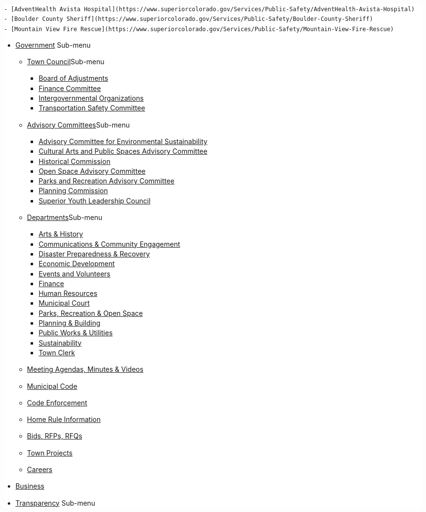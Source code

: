     - [AdventHealth Avista Hospital](https://www.superiorcolorado.gov/Services/Public-Safety/AdventHealth-Avista-Hospital)
    - [Boulder County Sheriff](https://www.superiorcolorado.gov/Services/Public-Safety/Boulder-County-Sheriff)
    - [Mountain View Fire Rescue](https://www.superiorcolorado.gov/Services/Public-Safety/Mountain-View-Fire-Rescue)
- [Government](https://www.superiorcolorado.gov/Government) Sub-menu
  
  - [Town Council](https://www.superiorcolorado.gov/Government/Town-Council)Sub-menu
    
    - [Board of Adjustments](https://www.superiorcolorado.gov/Government/Town-Council/Board-of-Adjustments)
    - [Finance Committee](https://www.superiorcolorado.gov/Government/Town-Council/Finance-Committee)
    - [Intergovernmental Organizations](https://www.superiorcolorado.gov/Government/Town-Council/Intergovernmental-Organizations)
    - [Transportation Safety Committee](https://www.superiorcolorado.gov/Government/Town-Council/Transportation-Safety-Committee)
  - [Advisory Committees](https://www.superiorcolorado.gov/Government/Advisory-Committees)Sub-menu
    
    - [Advisory Committee for Environmental Sustainability](https://www.superiorcolorado.gov/Government/Advisory-Committees/Advisory-Committee-for-Environmental-Sustainability)
    - [Cultural Arts and Public Spaces Advisory Committee](https://www.superiorcolorado.gov/Government/Advisory-Committees/Cultural-Arts-and-Public-Spaces-Advisory-Committee)
    - [Historical Commission](https://www.superiorcolorado.gov/Government/Advisory-Committees/Historical-Commission)
    - [Open Space Advisory Committee](https://www.superiorcolorado.gov/Government/Advisory-Committees/Open-Space-Advisory-Committee)
    - [Parks and Recreation Advisory Committee](https://www.superiorcolorado.gov/Government/Advisory-Committees/Parks-and-Recreation-Advisory-Committee)
    - [Planning Commission](https://www.superiorcolorado.gov/Government/Advisory-Committees/Planning-Commission)
    - [Superior Youth Leadership Council](https://www.superiorcolorado.gov/Government/Advisory-Committees/Superior-Youth-Leadership-Council)
  - [Departments](https://www.superiorcolorado.gov/Government/Departments)Sub-menu
    
    - [Arts &amp; History](https://www.superiorcolorado.gov/Government/Departments/Arts-History)
    - [Communications &amp; Community Engagement](https://www.superiorcolorado.gov/Government/Departments/Communications-Community-Engagement)
    - [Disaster Preparedness &amp; Recovery](https://www.superiorcolorado.gov/Government/Departments/Disaster-Preparedness-Recovery)
    - [Economic Development](https://www.superiorcolorado.gov/Government/Departments/Economic-Development)
    - [Events and Volunteers](https://www.superiorcolorado.gov/Government/Departments/Events-and-Volunteers)
    - [Finance](https://www.superiorcolorado.gov/Government/Departments/Finance)
    - [Human Resources](https://www.superiorcolorado.gov/Government/Departments/Human-Resources)
    - [Municipal Court](https://www.superiorcolorado.gov/Government/Departments/Municipal-Court)
    - [Parks, Recreation &amp; Open Space](https://www.superiorcolorado.gov/Government/Departments/Parks-Recreation-Open-Space)
    - [Planning &amp; Building](https://www.superiorcolorado.gov/Government/Departments/Planning-Building)
    - [Public Works &amp; Utilities](https://www.superiorcolorado.gov/Government/Departments/Public-Works-Utilities)
    - [Sustainability](https://www.superiorcolorado.gov/Government/Departments/Sustainability)
    - [Town Clerk](https://www.superiorcolorado.gov/Government/Departments/Town-Clerk)
  - [Meeting Agendas, Minutes &amp; Videos](https://www.superiorcolorado.gov/Government/Meeting-Agendas-Minutes-Videos)
  - [Municipal Code](https://www.superiorcolorado.gov/Government/Municipal-Code)
  - [Code Enforcement](https://www.superiorcolorado.gov/Government/Code-Enforcement)
  - [Home Rule Information](https://www.superiorcolorado.gov/Government/Home-Rule-Information)
  - [Bids, RFPs, RFQs](https://www.superiorcolorado.gov/Government/Bids-RFPs-RFQs)
  - [Town Projects](https://www.superiorcolorado.gov/Government/Town-Projects)
  - [Careers](https://www.superiorcolorado.gov/Government/Careers)
- [Business](https://www.superiorcolorado.gov/Business)
- [Transparency](https://www.superiorcolorado.gov/Transparency) Sub-menu
  